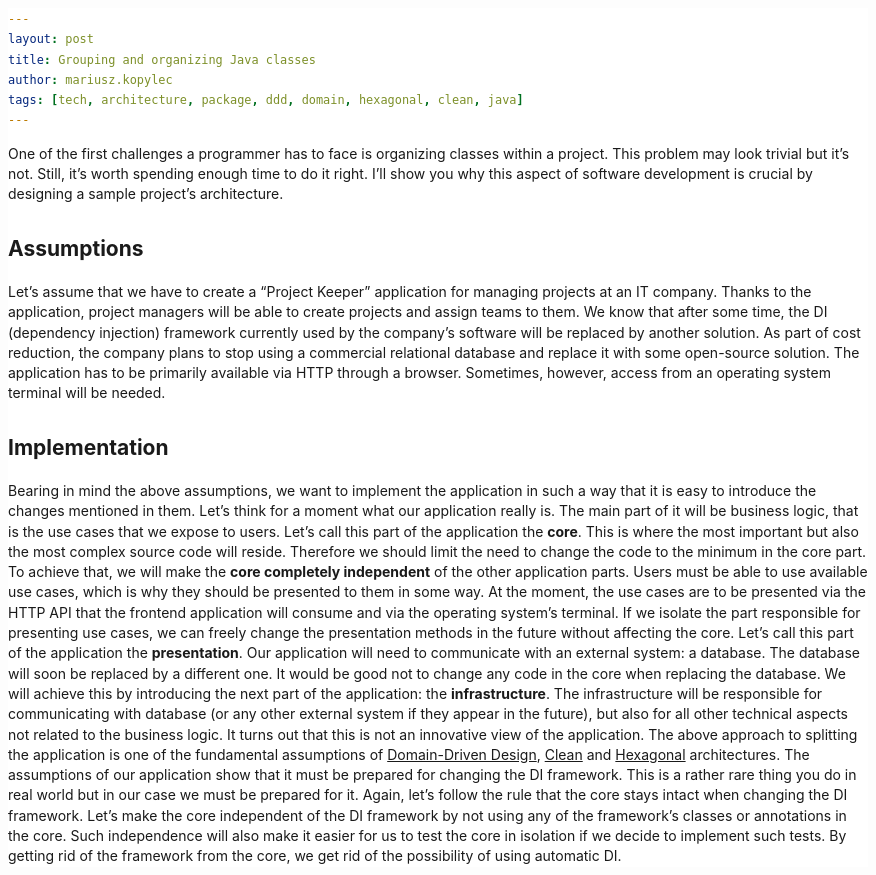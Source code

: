 ```yaml
---
layout: post
title: Grouping and organizing Java classes
author: mariusz.kopylec
tags: [tech, architecture, package, ddd, domain, hexagonal, clean, java]
---
```


One of the first challenges a programmer has to face is organizing classes within a project.
This problem may look trivial but it’s not.
Still, it’s worth spending enough time to do it right.
I’ll show you why this aspect of software development is crucial by designing a sample project’s architecture.

## Assumptions
Let’s assume that we have to create a “Project Keeper” application for managing projects at an IT company.
Thanks to the application, project managers will be able to create projects and assign teams to them.
We know that after some time, the DI (dependency injection) framework currently used by the company’s software will be replaced by another solution.
As part of cost reduction, the company plans to stop using a commercial relational database and replace it with some open-source solution.
The application has to be primarily available via HTTP through a browser.
Sometimes, however, access from an operating system terminal will be needed.

## Implementation
Bearing in mind the above assumptions, we want to implement the application in such a way that it is easy to introduce the changes mentioned in them.
Let’s think for a moment what our application really is.
The main part of it will be business logic, that is the use cases that we expose to users.
Let’s call this part of the application the **core**.
This is where the most important but also the most complex source code will reside.
Therefore we should limit the need to change the code to the minimum in the core part.
To achieve that, we will make the **core completely independent** of the other application parts.
Users must be able to use available use cases, which is why they should be presented to them in some way.
At the moment, the use cases are to be presented via the HTTP API that the frontend application will consume and via the operating system’s terminal.
If we isolate the part responsible for presenting use cases, we can freely change the presentation methods in the future without affecting the core.
Let’s call this part of the application the **presentation**.
Our application will need to communicate with an external system: a database.
The database will soon be replaced by a different one.
It would be good not to change any code in the core when replacing the database.
We will achieve this by introducing the next part of the application: the **infrastructure**.
The infrastructure will be responsible for communicating with database (or any other external system if they appear in the future), but also for all other technical aspects not related to the business logic.
It turns out that this is not an innovative view of the application.
The above approach to splitting the application is one of the fundamental assumptions of [Domain-Driven Design](https://en.wikipedia.org/wiki/Domain-driven_design), [Clean](https://blog.cleancoder.com/uncle-bob/2012/08/13/the-clean-architecture.html) and [Hexagonal](https://declara.com/content/va7eLmgJ) architectures.
The assumptions of our application show that it must be prepared for changing the DI framework.
This is a rather rare thing you do in real world but in our case we must be prepared for it.
Again, let’s follow the rule that the core stays intact when changing the DI framework.
Let’s make the core independent of the DI framework by not using any of the framework’s classes or annotations in the core.
Such independence will also make it easier for us to test the core in isolation if we decide to implement such tests.
By getting rid of the framework from the core, we get rid of the possibility of using automatic DI.